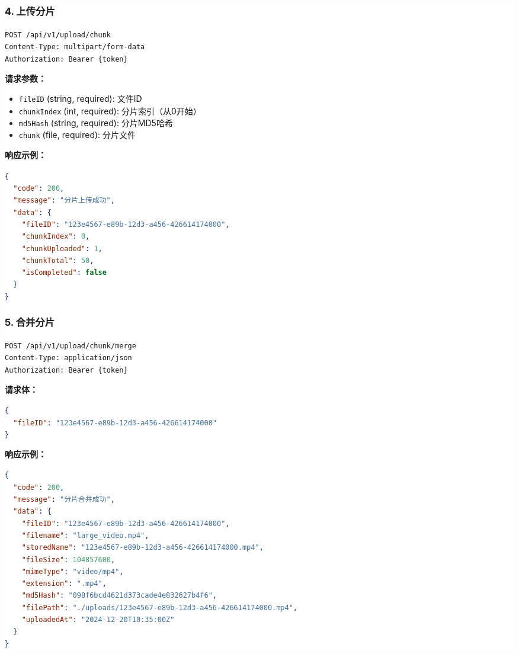 ### 4. 上传分片
```http
POST /api/v1/upload/chunk
Content-Type: multipart/form-data
Authorization: Bearer {token}
```

**请求参数：**
- `fileID` (string, required): 文件ID
- `chunkIndex` (int, required): 分片索引（从0开始）
- `md5Hash` (string, required): 分片MD5哈希
- `chunk` (file, required): 分片文件

**响应示例：**
```json
{
  "code": 200,
  "message": "分片上传成功",
  "data": {
    "fileID": "123e4567-e89b-12d3-a456-426614174000",
    "chunkIndex": 0,
    "chunkUploaded": 1,
    "chunkTotal": 50,
    "isCompleted": false
  }
}
```

### 5. 合并分片
```http
POST /api/v1/upload/chunk/merge
Content-Type: application/json
Authorization: Bearer {token}
```

**请求体：**
```json
{
  "fileID": "123e4567-e89b-12d3-a456-426614174000"
}
```

**响应示例：**
```json
{
  "code": 200,
  "message": "分片合并成功",
  "data": {
    "fileID": "123e4567-e89b-12d3-a456-426614174000",
    "filename": "large_video.mp4",
    "storedName": "123e4567-e89b-12d3-a456-426614174000.mp4",
    "fileSize": 104857600,
    "mimeType": "video/mp4",
    "extension": ".mp4",
    "md5Hash": "098f6bcd4621d373cade4e832627b4f6",
    "filePath": "./uploads/123e4567-e89b-12d3-a456-426614174000.mp4",
    "uploadedAt": "2024-12-20T10:35:00Z"
  }
}
```
